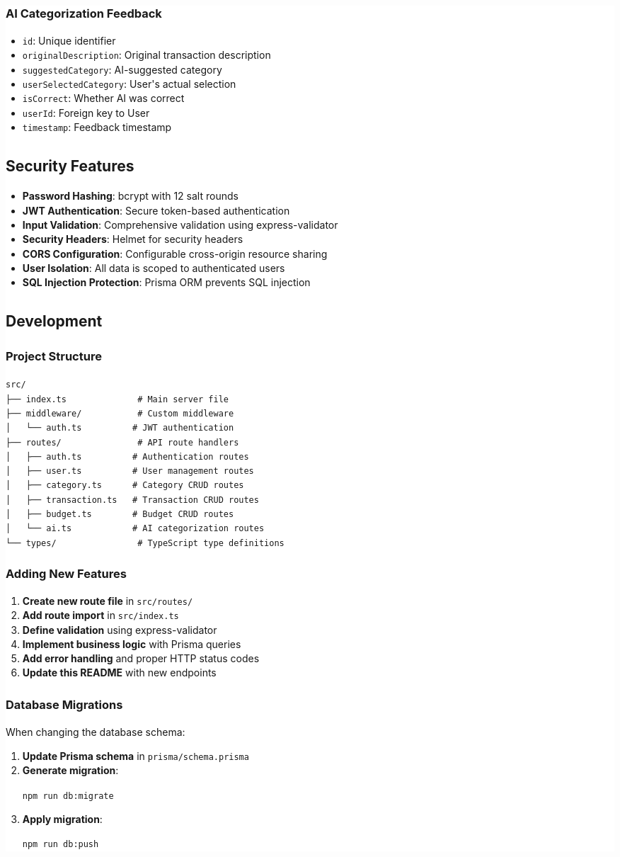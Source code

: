 ### AI Categorization Feedback
- `id`: Unique identifier
- `originalDescription`: Original transaction description
- `suggestedCategory`: AI-suggested category
- `userSelectedCategory`: User's actual selection
- `isCorrect`: Whether AI was correct
- `userId`: Foreign key to User
- `timestamp`: Feedback timestamp

## Security Features

- **Password Hashing**: bcrypt with 12 salt rounds
- **JWT Authentication**: Secure token-based authentication
- **Input Validation**: Comprehensive validation using express-validator
- **Security Headers**: Helmet for security headers
- **CORS Configuration**: Configurable cross-origin resource sharing
- **User Isolation**: All data is scoped to authenticated users
- **SQL Injection Protection**: Prisma ORM prevents SQL injection

## Development

### Project Structure
```
src/
├── index.ts              # Main server file
├── middleware/           # Custom middleware
│   └── auth.ts          # JWT authentication
├── routes/               # API route handlers
│   ├── auth.ts          # Authentication routes
│   ├── user.ts          # User management routes
│   ├── category.ts      # Category CRUD routes
│   ├── transaction.ts   # Transaction CRUD routes
│   ├── budget.ts        # Budget CRUD routes
│   └── ai.ts            # AI categorization routes
└── types/                # TypeScript type definitions
```

### Adding New Features

1. **Create new route file** in `src/routes/`
2. **Add route import** in `src/index.ts`
3. **Define validation** using express-validator
4. **Implement business logic** with Prisma queries
5. **Add error handling** and proper HTTP status codes
6. **Update this README** with new endpoints

### Database Migrations

When changing the database schema:

1. **Update Prisma schema** in `prisma/schema.prisma`
2. **Generate migration**:
   ```bash
   npm run db:migrate
   ```
3. **Apply migration**:
   ```bash
   npm run db:push
   ```
